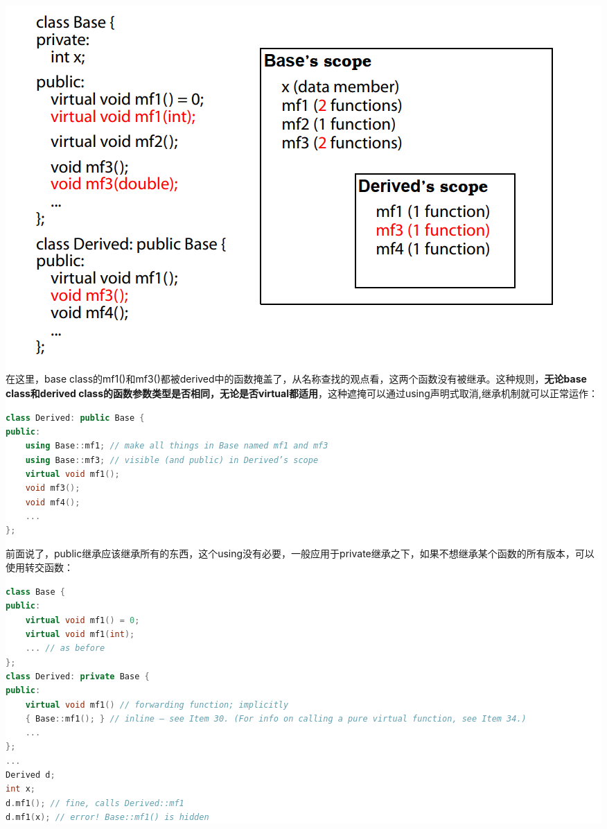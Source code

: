 ![scope](figure/33-2.png)<br>
在这里，base class的mf1()和mf3()都被derived中的函数掩盖了，从名称查找的观点看，这两个函数没有被继承。这种规则，**无论base class和derived class的函数参数类型是否相同，无论是否virtual都适用**，这种遮掩可以通过using声明式取消,继承机制就可以正常运作：
```C++
class Derived: public Base {
public:
    using Base::mf1; // make all things in Base named mf1 and mf3
    using Base::mf3; // visible (and public) in Derived’s scope
    virtual void mf1();
    void mf3();
    void mf4();
    ...
};
```
前面说了，public继承应该继承所有的东西，这个using没有必要，一般应用于private继承之下，如果不想继承某个函数的所有版本，可以使用转交函数：
```C++
class Base {
public:
    virtual void mf1() = 0;
    virtual void mf1(int);
    ... // as before
};
class Derived: private Base {
public:
    virtual void mf1() // forwarding function; implicitly
    { Base::mf1(); } // inline — see Item 30. (For info on calling a pure virtual function, see Item 34.)
    ... 
};
...
Derived d;
int x;
d.mf1(); // fine, calls Derived::mf1
d.mf1(x); // error! Base::mf1() is hidden
```
